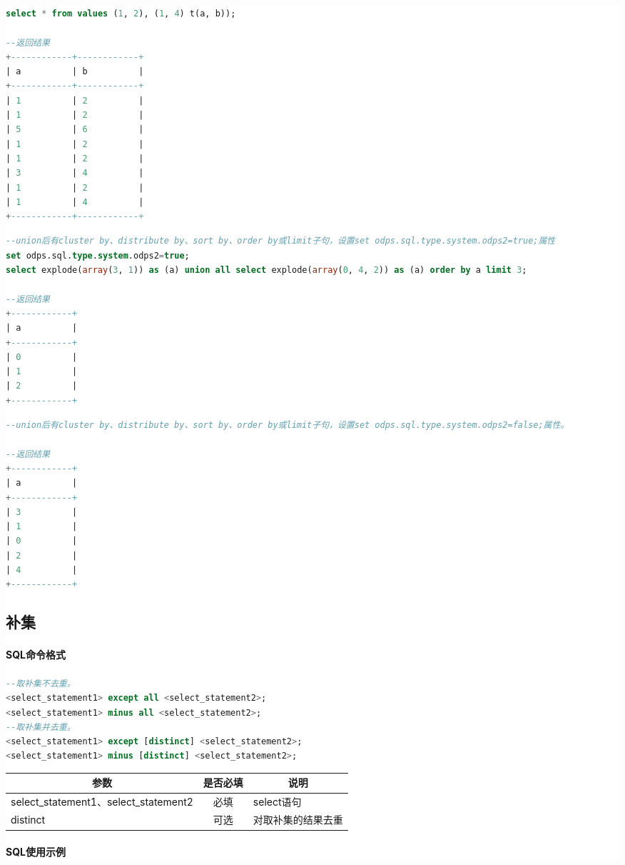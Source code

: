 ```sql
select * from values (1, 2), (1, 4) t(a, b));

--返回结果
+------------+------------+
| a          | b          |
+------------+------------+
| 1          | 2          |
| 1          | 2          |
| 5          | 6          |
| 1          | 2          |
| 1          | 2          |
| 3          | 4          |
| 1          | 2          |
| 1          | 4          |
+------------+------------+
```
```sql
--union后有cluster by、distribute by、sort by、order by或limit子句，设置set odps.sql.type.system.odps2=true;属性
set odps.sql.type.system.odps2=true;
select explode(array(3, 1)) as (a) union all select explode(array(0, 4, 2)) as (a) order by a limit 3;

--返回结果
+------------+
| a          |
+------------+
| 0          |
| 1          |
| 2          |
+------------+
```
```sql
--union后有cluster by、distribute by、sort by、order by或limit子句，设置set odps.sql.type.system.odps2=false;属性。

--返回结果
+------------+
| a          |
+------------+
| 3          |
| 1          |
| 0          |
| 2          |
| 4          |
+------------+
```
## 补集
#### SQL命令格式
```sql
--取补集不去重。
<select_statement1> except all <select_statement2>;
<select_statement1> minus all <select_statement2>;
--取补集并去重。
<select_statement1> except [distinct] <select_statement2>;
<select_statement1> minus [distinct] <select_statement2>;
```
|参数| 是否必填 |说明|
|-----|:----:|----------|
|select_statement1、select_statement2 |必填 | select语句|
|distinct |可选| 对取补集的结果去重 |
#### SQL使用示例